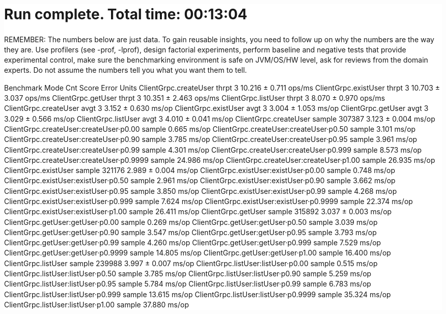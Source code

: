 
# Run complete. Total time: 00:13:04

REMEMBER: The numbers below are just data. To gain reusable insights, you need to follow up on
why the numbers are the way they are. Use profilers (see -prof, -lprof), design factorial
experiments, perform baseline and negative tests that provide experimental control, make sure
the benchmarking environment is safe on JVM/OS/HW level, ask for reviews from the domain experts.
Do not assume the numbers tell you what you want them to tell.

Benchmark                                   Mode     Cnt   Score   Error   Units
ClientGrpc.createUser                      thrpt       3  10.216 ± 0.711  ops/ms
ClientGrpc.existUser                       thrpt       3  10.703 ± 3.037  ops/ms
ClientGrpc.getUser                         thrpt       3  10.351 ± 2.463  ops/ms
ClientGrpc.listUser                        thrpt       3   8.070 ± 0.970  ops/ms
ClientGrpc.createUser                       avgt       3   3.152 ± 0.630   ms/op
ClientGrpc.existUser                        avgt       3   3.004 ± 1.053   ms/op
ClientGrpc.getUser                          avgt       3   3.029 ± 0.566   ms/op
ClientGrpc.listUser                         avgt       3   4.010 ± 0.041   ms/op
ClientGrpc.createUser                     sample  307387   3.123 ± 0.004   ms/op
ClientGrpc.createUser:createUser·p0.00    sample           0.665           ms/op
ClientGrpc.createUser:createUser·p0.50    sample           3.101           ms/op
ClientGrpc.createUser:createUser·p0.90    sample           3.785           ms/op
ClientGrpc.createUser:createUser·p0.95    sample           3.961           ms/op
ClientGrpc.createUser:createUser·p0.99    sample           4.301           ms/op
ClientGrpc.createUser:createUser·p0.999   sample           8.573           ms/op
ClientGrpc.createUser:createUser·p0.9999  sample          24.986           ms/op
ClientGrpc.createUser:createUser·p1.00    sample          26.935           ms/op
ClientGrpc.existUser                      sample  321176   2.989 ± 0.004   ms/op
ClientGrpc.existUser:existUser·p0.00      sample           0.748           ms/op
ClientGrpc.existUser:existUser·p0.50      sample           2.961           ms/op
ClientGrpc.existUser:existUser·p0.90      sample           3.662           ms/op
ClientGrpc.existUser:existUser·p0.95      sample           3.850           ms/op
ClientGrpc.existUser:existUser·p0.99      sample           4.268           ms/op
ClientGrpc.existUser:existUser·p0.999     sample           7.624           ms/op
ClientGrpc.existUser:existUser·p0.9999    sample          22.374           ms/op
ClientGrpc.existUser:existUser·p1.00      sample          26.411           ms/op
ClientGrpc.getUser                        sample  315892   3.037 ± 0.003   ms/op
ClientGrpc.getUser:getUser·p0.00          sample           0.269           ms/op
ClientGrpc.getUser:getUser·p0.50          sample           3.039           ms/op
ClientGrpc.getUser:getUser·p0.90          sample           3.547           ms/op
ClientGrpc.getUser:getUser·p0.95          sample           3.793           ms/op
ClientGrpc.getUser:getUser·p0.99          sample           4.260           ms/op
ClientGrpc.getUser:getUser·p0.999         sample           7.529           ms/op
ClientGrpc.getUser:getUser·p0.9999        sample          14.805           ms/op
ClientGrpc.getUser:getUser·p1.00          sample          16.400           ms/op
ClientGrpc.listUser                       sample  239988   3.997 ± 0.007   ms/op
ClientGrpc.listUser:listUser·p0.00        sample           0.515           ms/op
ClientGrpc.listUser:listUser·p0.50        sample           3.785           ms/op
ClientGrpc.listUser:listUser·p0.90        sample           5.259           ms/op
ClientGrpc.listUser:listUser·p0.95        sample           5.784           ms/op
ClientGrpc.listUser:listUser·p0.99        sample           6.783           ms/op
ClientGrpc.listUser:listUser·p0.999       sample          13.615           ms/op
ClientGrpc.listUser:listUser·p0.9999      sample          35.324           ms/op
ClientGrpc.listUser:listUser·p1.00        sample          37.880           ms/op
